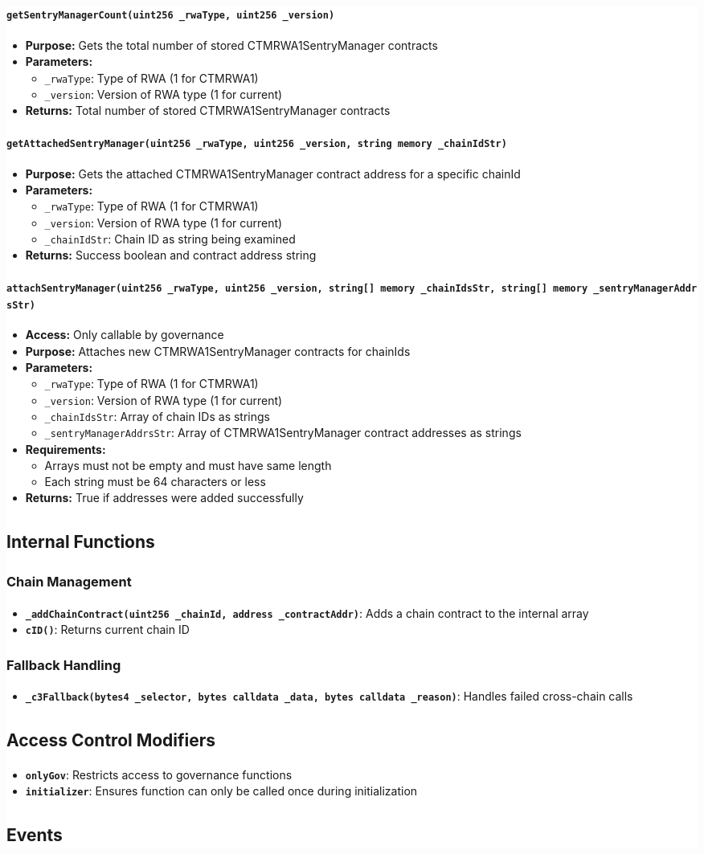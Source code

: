 #### `getSentryManagerCount(uint256 _rwaType, uint256 _version)`
- **Purpose:** Gets the total number of stored CTMRWA1SentryManager contracts
- **Parameters:**
  - `_rwaType`: Type of RWA (1 for CTMRWA1)
  - `_version`: Version of RWA type (1 for current)
- **Returns:** Total number of stored CTMRWA1SentryManager contracts

#### `getAttachedSentryManager(uint256 _rwaType, uint256 _version, string memory _chainIdStr)`
- **Purpose:** Gets the attached CTMRWA1SentryManager contract address for a specific chainId
- **Parameters:**
  - `_rwaType`: Type of RWA (1 for CTMRWA1)
  - `_version`: Version of RWA type (1 for current)
  - `_chainIdStr`: Chain ID as string being examined
- **Returns:** Success boolean and contract address string

#### `attachSentryManager(uint256 _rwaType, uint256 _version, string[] memory _chainIdsStr, string[] memory _sentryManagerAddrsStr)`
- **Access:** Only callable by governance
- **Purpose:** Attaches new CTMRWA1SentryManager contracts for chainIds
- **Parameters:**
  - `_rwaType`: Type of RWA (1 for CTMRWA1)
  - `_version`: Version of RWA type (1 for current)
  - `_chainIdsStr`: Array of chain IDs as strings
  - `_sentryManagerAddrsStr`: Array of CTMRWA1SentryManager contract addresses as strings
- **Requirements:**
  - Arrays must not be empty and must have same length
  - Each string must be 64 characters or less
- **Returns:** True if addresses were added successfully

## Internal Functions

### Chain Management
- **`_addChainContract(uint256 _chainId, address _contractAddr)`**: Adds a chain contract to the internal array
- **`cID()`**: Returns current chain ID

### Fallback Handling
- **`_c3Fallback(bytes4 _selector, bytes calldata _data, bytes calldata _reason)`**: Handles failed cross-chain calls

## Access Control Modifiers

- **`onlyGov`**: Restricts access to governance functions
- **`initializer`**: Ensures function can only be called once during initialization

## Events
